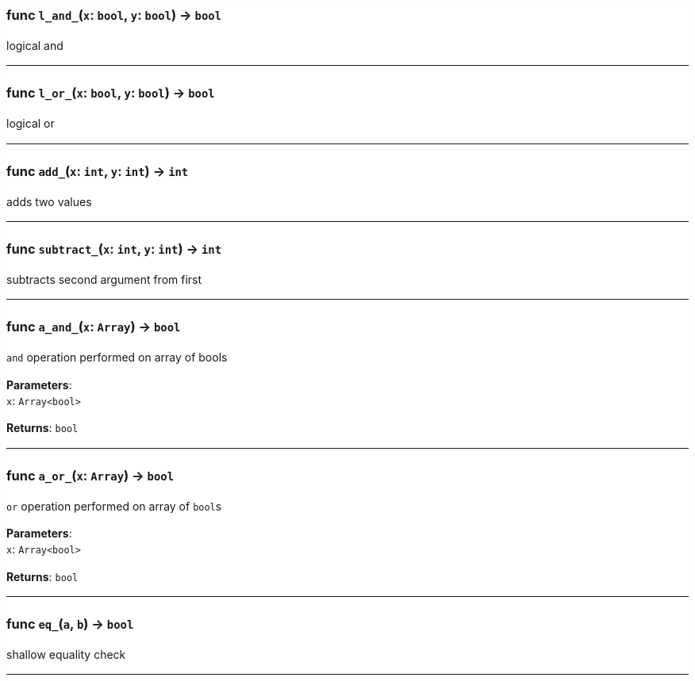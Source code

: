 
### func <span id="l_and_--GoldenGadget"></span>`l_and_`(`x`: `bool`, `y`: `bool`) -> `bool`
logical and  

---

### func <span id="l_or_--GoldenGadget"></span>`l_or_`(`x`: `bool`, `y`: `bool`) -> `bool`
logical or  

---

### func <span id="add_--GoldenGadget"></span>`add_`(`x`: `int`, `y`: `int`) -> `int`
adds two values  

---

### func <span id="subtract_--GoldenGadget"></span>`subtract_`(`x`: `int`, `y`: `int`) -> `int`
subtracts second argument from first  

---

### func <span id="a_and_--GoldenGadget"></span>`a_and_`(`x`: `Array`) -> `bool`
`and` operation performed on array of bools  

**Parameters**: \
`x`: `Array<bool>` 

**Returns**: `bool` 

---

### func <span id="a_or_--GoldenGadget"></span>`a_or_`(`x`: `Array`) -> `bool`
`or` operation performed on array of `bool`s  

**Parameters**: \
`x`: `Array<bool>` 

**Returns**: `bool` 

---

### func <span id="eq_--GoldenGadget"></span>`eq_`(`a`, `b`) -> `bool`
shallow equality check  

---
